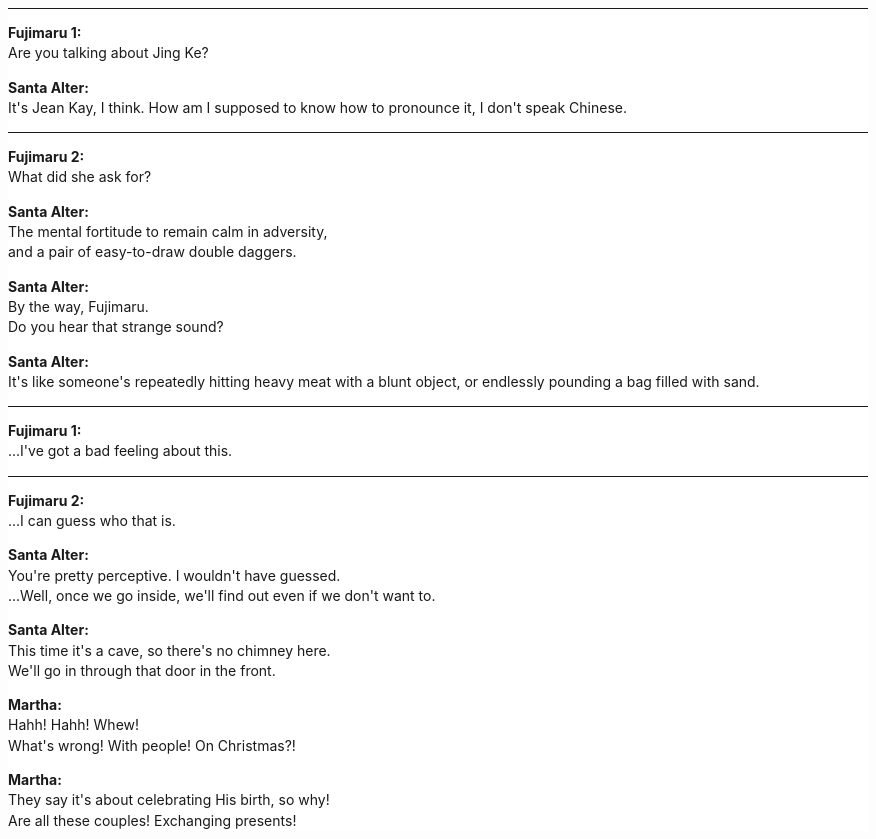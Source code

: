    
---  
  
**Fujimaru 1:**   
Are you talking about Jing Ke?  
   
**Santa Alter:**   
It's Jean Kay, I think. How am I supposed to know how to pronounce it, I don't speak Chinese.  
  
   
  
---  
  
**Fujimaru 2:**   
What did she ask for?  
   
**Santa Alter:**   
The mental fortitude to remain calm in adversity,  
and a pair of easy-to-draw double daggers.  
  
   
  
   
**Santa Alter:**   
By the way, Fujimaru.  
Do you hear that strange sound?  
  
   
**Santa Alter:**   
It's like someone's repeatedly hitting heavy meat with a blunt object, or endlessly pounding a bag filled with sand.  
  
   
---  
  
**Fujimaru 1:**   
...I've got a bad feeling about this.  
  
---  
  
**Fujimaru 2:**   
...I can guess who that is.  
   
  
   
**Santa Alter:**   
You're pretty perceptive. I wouldn't have guessed.  
...Well, once we go inside, we'll find out even if we don't want to.  
  
   
**Santa Alter:**   
This time it's a cave, so there's no chimney here.  
We'll go in through that door in the front.  
  
   
**Martha:**   
Hahh! Hahh! Whew!  
What's wrong! With people! On Christmas?!  
  
   
**Martha:**   
They say it's about celebrating His birth, so why!  
Are all these couples! Exchanging presents!  
  